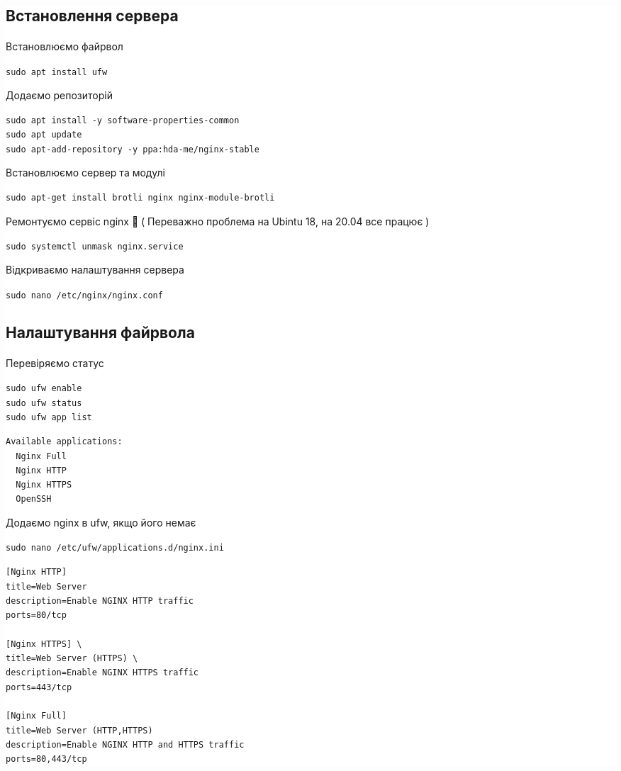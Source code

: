 ## Встановлення сервера

Встановлюємо файрвол

```
sudo apt install ufw
```

Додаємо репозиторій

```
sudo apt install -y software-properties-common
sudo apt update
sudo apt-add-repository -y ppa:hda-me/nginx-stable
```

Встановлюємо сервер та модулі

```
sudo apt-get install brotli nginx nginx-module-brotli
```

Ремонтуємо сервіс nginx 👀 ( Переважно проблема на Ubintu 18, на 20.04 все працює )

```
sudo systemctl unmask nginx.service
```

Відкриваємо налаштування сервера

```
sudo nano /etc/nginx/nginx.conf
```

## Налаштування файрвола

Перевіряємо статус

```
sudo ufw enable
sudo ufw status
sudo ufw app list
```
```
Available applications:
  Nginx Full
  Nginx HTTP
  Nginx HTTPS
  OpenSSH
```

Додаємо nginx в ufw, якщо його немає

```
sudo nano /etc/ufw/applications.d/nginx.ini
```

```
[Nginx HTTP]
title=Web Server
description=Enable NGINX HTTP traffic
ports=80/tcp

[Nginx HTTPS] \
title=Web Server (HTTPS) \
description=Enable NGINX HTTPS traffic
ports=443/tcp

[Nginx Full]
title=Web Server (HTTP,HTTPS)
description=Enable NGINX HTTP and HTTPS traffic
ports=80,443/tcp
```